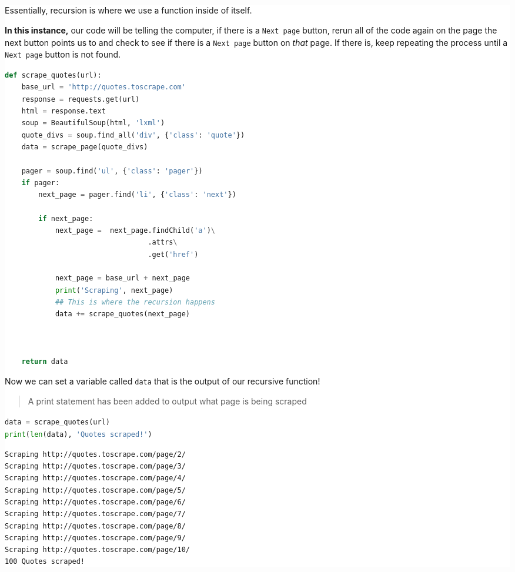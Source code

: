 Essentially, recursion is where we use a function inside of itself.

**In this instance,** our code will be telling the computer, if there is a `Next page` button, rerun all of the code again on the page the next button points us to and check to see if there is a `Next page` button on *that* page. If there is, keep repeating the process until a `Next page` button is not found.


```python
def scrape_quotes(url):
    base_url = 'http://quotes.toscrape.com'
    response = requests.get(url)
    html = response.text
    soup = BeautifulSoup(html, 'lxml')
    quote_divs = soup.find_all('div', {'class': 'quote'})
    data = scrape_page(quote_divs)
    
    pager = soup.find('ul', {'class': 'pager'})
    if pager:
        next_page = pager.find('li', {'class': 'next'})
        
        if next_page:
            next_page =  next_page.findChild('a')\
                                  .attrs\
                                  .get('href')
            
            next_page = base_url + next_page
            print('Scraping', next_page)
            ## This is where the recursion happens
            data += scrape_quotes(next_page)
        
    

    return data
```

Now we can set a variable called `data` that is the output of our recursive function!

> A print statement has been added to output what page is being scraped


```python
data = scrape_quotes(url)
print(len(data), 'Quotes scraped!')
```

    Scraping http://quotes.toscrape.com/page/2/
    Scraping http://quotes.toscrape.com/page/3/
    Scraping http://quotes.toscrape.com/page/4/
    Scraping http://quotes.toscrape.com/page/5/
    Scraping http://quotes.toscrape.com/page/6/
    Scraping http://quotes.toscrape.com/page/7/
    Scraping http://quotes.toscrape.com/page/8/
    Scraping http://quotes.toscrape.com/page/9/
    Scraping http://quotes.toscrape.com/page/10/
    100 Quotes scraped!
